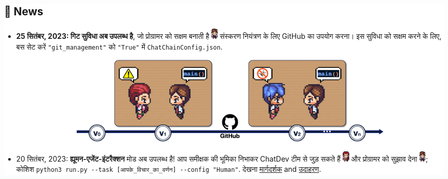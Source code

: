 ## 🎉 News

* **25 सितंबर, 2023: **गिट** सुविधा अब उपलब्ध है**, जो प्रोग्रामर को सक्षम बनाती है <img src='../visualizer/static/figures/programmer.png' height=20> संस्करण नियंत्रण के लिए GitHub का उपयोग करना। इस सुविधा को सक्षम करने के लिए, बस सेट करें ``"git_management"`` को  ``"True"`` में ``ChatChainConfig.json``.
  <p align="center">
  <img src='../misc/github.png' width=600>
  </p>
* 20 सितंबर, 2023: **ह्यूमन-एजेंट-इंटरैक्शन** मोड अब उपलब्ध है! आप समीक्षक की भूमिका निभाकर ChatDev टीम से जुड़ सकते हैं <img src='../visualizer/static/figures/reviewer.png' height=20> और प्रोग्रामर को सुझाव देना <img src='../visualizer/static/figures/programmer.png' height=20>;
  कोशिश ``python3 run.py --task [आपके_विचार_का_वर्णन] --config "Human"``. देखना [मार्गदर्शक](../wiki.md#human-agent-interaction) and [उदाहरण](../WareHouse/Gomoku_HumanAgentInteraction_20230920135038).
  <p align="center">